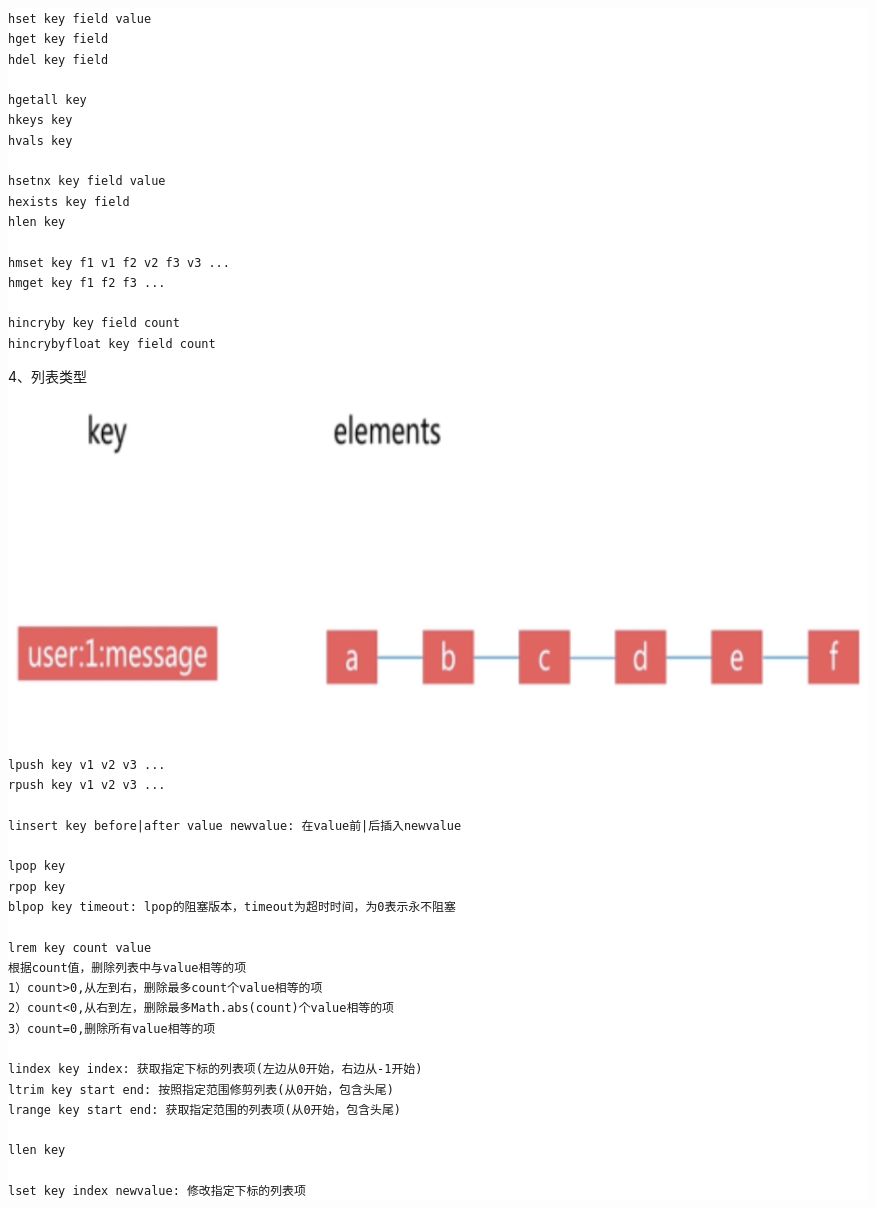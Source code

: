 ~~~plaintext
hset key field value
hget key field
hdel key field

hgetall key
hkeys key
hvals key

hsetnx key field value
hexists key field
hlen key

hmset key f1 v1 f2 v2 f3 v3 ...
hmget key f1 f2 f3 ...

hincryby key field count
hincrybyfloat key field count
~~~

4、列表类型

![1605718011607](images/1605718011607.png)

~~~plaintext
lpush key v1 v2 v3 ...
rpush key v1 v2 v3 ...

linsert key before|after value newvalue: 在value前|后插入newvalue

lpop key
rpop key
blpop key timeout: lpop的阻塞版本，timeout为超时时间，为0表示永不阻塞

lrem key count value
根据count值，删除列表中与value相等的项
1）count>0,从左到右，删除最多count个value相等的项
2）count<0,从右到左，删除最多Math.abs(count)个value相等的项
3）count=0,删除所有value相等的项

lindex key index: 获取指定下标的列表项(左边从0开始，右边从-1开始)
ltrim key start end: 按照指定范围修剪列表(从0开始，包含头尾)
lrange key start end: 获取指定范围的列表项(从0开始，包含头尾)

llen key

lset key index newvalue: 修改指定下标的列表项
~~~
